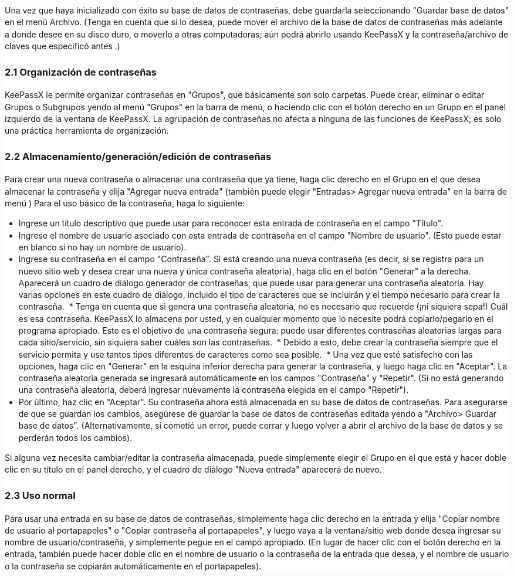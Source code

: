 Una vez que haya inicializado con éxito su base de datos de contraseñas, debe guardarla seleccionando "Guardar base de datos" en el menú Archivo. (Tenga en cuenta que si lo desea, puede mover el archivo de la base de datos de contraseñas más adelante a donde desee en su disco duro, o moverlo a otras computadoras; aún podrá abrirlo usando KeePassX y la contraseña/archivo de claves que especificó antes .)

### 2.1 Organización de contraseñas

KeePassX le permite organizar contraseñas en "Grupos", que básicamente son solo carpetas. Puede crear, eliminar o editar Grupos o Subgrupos yendo al menú "Grupos" en la barra de menú, o haciendo clic con el botón derecho en un Grupo en el panel izquierdo de la ventana de KeePassX. La agrupación de contraseñas no afecta a ninguna de las funciones de KeePassX; es solo una práctica herramienta de organización.

### 2.2 Almacenamiento/generación/edición de contraseñas

Para crear una nueva contraseña o almacenar una contraseña que ya tiene, haga clic derecho en el Grupo en el que desea almacenar la contraseña y elija "Agregar nueva entrada" (también puede elegir "Entradas> Agregar nueva entrada" en la barra de menú ) Para el uso básico de la contraseña, haga lo siguiente:

- Ingrese un título descriptivo que puede usar para reconocer esta entrada de contraseña en el campo "Título".
- Ingrese el nombre de usuario asociado con esta entrada de contraseña en el campo "Nombre de usuario". (Esto puede estar en blanco si no hay un nombre de usuario).
- Ingrese su contraseña en el campo "Contraseña". Si está creando una nueva contraseña (es decir, si se registra para un nuevo sitio web y desea crear una nueva y única contraseña aleatoria), haga clic en el botón "Generar" a la derecha. Aparecerá un cuadro de diálogo generador de contraseñas, que puede usar para generar una contraseña aleatoria. Hay varias opciones en este cuadro de diálogo, incluido el tipo de caracteres que se incluirán y el tiempo necesario para crear la contraseña.
 * Tenga en cuenta que si genera una contraseña aleatoria, no es necesario que recuerde (¡ni siquiera sepa!) Cuál es esa contraseña. KeePassX lo almacena por usted, y en cualquier momento que lo necesite podrá copiarlo/pegarlo en el programa apropiado. Este es el objetivo de una contraseña segura: puede usar diferentes contraseñas aleatorias largas para cada sitio/servicio, sin siquiera saber cuáles son las contraseñas.
 * Debido a esto, debe crear la contraseña siempre que el servicio permita y use tantos tipos diferentes de caracteres como sea posible.
 * Una vez que esté satisfecho con las opciones, haga clic en "Generar" en la esquina inferior derecha para generar la contraseña, y luego haga clic en "Aceptar". La contraseña aleatoria generada se ingresará automáticamente en los campos "Contraseña" y "Repetir". (Si no está generando una contraseña aleatoria, deberá ingresar nuevamente la contraseña elegida en el campo "Repetir").
- Por último, haz clic en "Aceptar". Su contraseña ahora está almacenada en su base de datos de contraseñas. Para asegurarse de que se guardan los cambios, asegúrese de guardar la base de datos de contraseñas editada yendo a "Archivo> Guardar base de datos". (Alternativamente, si cometió un error, puede cerrar y luego volver a abrir el archivo de la base de datos y se perderán todos los cambios).

Si alguna vez necesita cambiar/editar la contraseña almacenada, puede simplemente elegir el Grupo en el que está y hacer doble clic en su título en el panel derecho, y el cuadro de diálogo "Nueva entrada" aparecerá de nuevo.

### 2.3 Uso normal

Para usar una entrada en su base de datos de contraseñas, simplemente haga clic derecho en la entrada y elija "Copiar nombre de usuario al portapapeles" o "Copiar contraseña al portapapeles", y luego vaya a la ventana/sitio web donde desea ingresar su nombre de usuario/contraseña, y simplemente pegue en el campo apropiado. (En lugar de hacer clic con el botón derecho en la entrada, también puede hacer doble clic en el nombre de usuario o la contraseña de la entrada que desea, y el nombre de usuario o la contraseña se copiarán automáticamente en el portapapeles).
